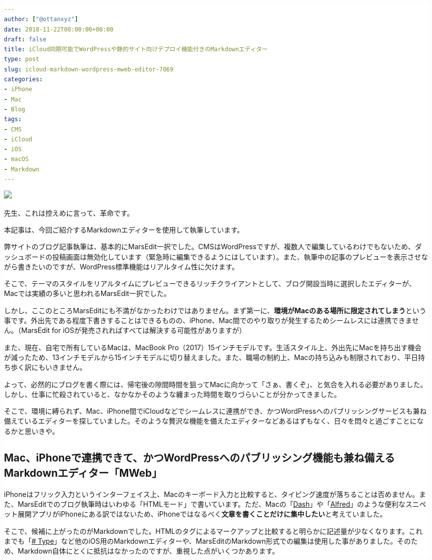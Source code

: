 ```yaml
---
author: ["@ottanxyz"]
date: 2018-11-22T00:00:00+00:00
draft: false
title: iCloud同期可能でWordPressや静的サイト向けデプロイ機能付きのMarkdownエディター
type: post
slug: icloud-markdown-wordpress-mweb-editor-7069
categories:
- iPhone
- Mac
- Blog
tags:
- CMS
- iCloud
- iOS
- macOS
- Markdown
---
```


![](/uploads/2018/11/181122-5bf6a6adbba39.jpg)

先生、これは控えめに言って、革命です。

本記事は、今回ご紹介するMarkdownエディターを使用して執筆しています。

弊サイトのブログ記事執筆は、基本的にMarsEdit一択でした。CMSはWordPressですが、複数人で編集しているわけでもないため、ダッシュボードの投稿画面は無効化しています（緊急時に編集できるようにはしています）。また、執筆中の記事のプレビューを表示させながら書きたいのですが、WordPress標準機能はリアルタイム性に欠けます。

そこで、テーマのスタイルをリアルタイムにプレビューできるリッチクライアントとして、ブログ開設当時に選択したエディターが、Macでは実績の多いと思われるMarsEdit一択でした。

しかし、ここのところMarsEditにも不満がなかったわけではありません。まず第一に、**環境がMacのある場所に限定されてしまう**という事です。外出先である程度下書きすることはできるものの、iPhone、Mac間でのやり取りが発生するためシームレスには連携できません。（MarsEdit for iOSが発売されればすべては解決する可能性がありますが）

また、現在、自宅で所有しているMacは、MacBook Pro（2017）15インチモデルです。生活スタイル上、外出先にMacを持ち出す機会が減ったため、13インチモデルから15インチモデルに切り替えました。また、職場の制約上、Macの持ち込みも制限されており、平日持ち歩く訳にもいきません。

よって、必然的にブログを書く際には、帰宅後の隙間時間を狙ってMacに向かって「さぁ、書くぞ」、と気合を入れる必要がありました。しかし、仕事に忙殺されていると、なかなかそのような纏まった時間を取りづらいことが分かってきました。

そこで、環境に縛られず、Mac、iPhone間でiCloudなどでシームレスに連携ができ、かつWordPressへのパブリッシングサービスも兼ね備えているエディターを探していました。そのような贅沢な機能を備えたエディターなどあるはずもなく、日々を悶々と過ごすことになるかと思いきや。

## Mac、iPhoneで連携できて、かつWordPressへのパブリッシング機能も兼ね備えるMarkdownエディター「MWeb」

iPhoneはフリック入力というインターフェイス上、Macのキーボード入力と比較すると、タイピング速度が落ちることは否めません。また、MarsEditでのブログ執筆時はいわゆる「HTMLモード」で書いています。ただ、Macの「[Dash](https://kapeli.com/dash)」や「[Alfred](https://www.alfredapp.com/)」のような便利なスニペット展開アプリがiPhoneにある訳ではないため、iPhoneではなるべく**文章を書くことだけに集中したい**と考えていました。

そこで、候補に上がったのがMarkdownでした。HTMLのタグによるマークアップと比較すると明らかに記述量が少なくなります。これまでも「[# Type](https://itunes.apple.com/jp/app/type/id1214613873?mt=8)」など他のiOS用のMarkdownエディターや、MarsEditのMarkdown形式での編集は使用した事がありました。そのため、Markdown自体にとくに抵抗はなかったのですが、重視した点がいくつかあります。
